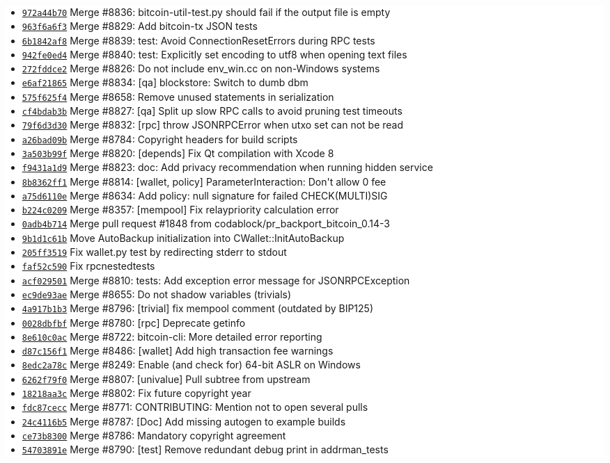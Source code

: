 - [`972a44b70`](https://github.com/HistoriaOffical/historia/commit/972a44b70) Merge #8836: bitcoin-util-test.py should fail if the output file is empty
- [`963f6a6f3`](https://github.com/HistoriaOffical/historia/commit/963f6a6f3) Merge #8829: Add bitcoin-tx JSON tests
- [`6b1842af8`](https://github.com/HistoriaOffical/historia/commit/6b1842af8) Merge #8839: test: Avoid ConnectionResetErrors during RPC tests
- [`942fe0ed4`](https://github.com/HistoriaOffical/historia/commit/942fe0ed4) Merge #8840: test: Explicitly set encoding to utf8 when opening text files
- [`272fddce2`](https://github.com/HistoriaOffical/historia/commit/272fddce2) Merge #8826: Do not include env_win.cc on non-Windows systems
- [`e6af21865`](https://github.com/HistoriaOffical/historia/commit/e6af21865) Merge #8834: [qa] blockstore: Switch to dumb dbm
- [`575f625f4`](https://github.com/HistoriaOffical/historia/commit/575f625f4) Merge #8658: Remove unused statements in serialization
- [`cf4bdab3b`](https://github.com/HistoriaOffical/historia/commit/cf4bdab3b) Merge #8827: [qa] Split up slow RPC calls to avoid pruning test timeouts
- [`79f6d3d30`](https://github.com/HistoriaOffical/historia/commit/79f6d3d30) Merge #8832: [rpc] throw JSONRPCError when utxo set can not be read
- [`a26bad09b`](https://github.com/DashOffical/historia/commit/a26bad09b) Merge #8784: Copyright headers for build scripts
- [`3a503b99f`](https://github.com/HistoriaOffical/historia/commit/3a503b99f) Merge #8820: [depends] Fix Qt compilation with Xcode 8
- [`f9431a1d9`](https://github.com/HistoriaOffical/historia/commit/f9431a1d9) Merge #8823: doc: Add privacy recommendation when running hidden service
- [`8b8362ff1`](https://github.com/HistoriaOffical/historia/commit/8b8362ff1) Merge #8814: [wallet, policy] ParameterInteraction: Don't allow 0 fee
- [`a75d6110e`](https://github.com/HistoriaOffical/historia/commit/a75d6110e) Merge #8634: Add policy: null signature for failed CHECK(MULTI)SIG
- [`b224c0209`](https://github.com/HistoriaOffical/historia/commit/b224c0209) Merge #8357: [mempool] Fix relaypriority calculation error
- [`0adb4b714`](https://github.com/HistoriaOffical/historia/commit/0adb4b714) Merge pull request #1848 from codablock/pr_backport_bitcoin_0.14-3
- [`9b1d1c61b`](https://github.com/HistoriaOffical/historia/commit/9b1d1c61b) Move AutoBackup initialization into CWallet::InitAutoBackup
- [`205ff3519`](https://github.com/HistoriaOffical/historia/commit/205ff3519) Fix wallet.py test by redirecting stderr to stdout
- [`faf52c590`](https://github.com/HistoriaOffical/historia/commit/faf52c590) Fix rpcnestedtests
- [`acf029501`](https://github.com/HistoriaOffical/historia/commit/acf029501) Merge #8810: tests: Add exception error message for JSONRPCException
- [`ec9de93ae`](https://github.com/HistoriaOffical/historia/commit/ec9de93ae) Merge #8655: Do not shadow variables (trivials)
- [`4a917b1b3`](https://github.com/HistoriaOffical/historia/commit/4a917b1b3) Merge #8796: [trivial] fix mempool comment (outdated by BIP125)
- [`0028dbfbf`](https://github.com/HistoriaOffical/historia/commit/0028dbfbf) Merge #8780: [rpc] Deprecate getinfo
- [`8e610c0ac`](https://github.com/HistoriaOffical/historia/commit/8e610c0ac) Merge #8722: bitcoin-cli: More detailed error reporting
- [`d87c156f1`](https://github.com/HistoriaOffical/historia/commit/d87c156f1) Merge #8486: [wallet] Add high transaction fee warnings
- [`8edc2a78c`](https://github.com/HistoriaOffical/historia/commit/8edc2a78c) Merge #8249: Enable (and check for) 64-bit ASLR on Windows
- [`6262f79f0`](https://github.com/HistoriaOffical/historia/commit/6262f79f0) Merge #8807: [univalue] Pull subtree from upstream
- [`18218aa3c`](https://github.com/DashOffical/historia/commit/18218aa3c) Merge #8802: Fix future copyright year
- [`fdc87cecc`](https://github.com/HistoriaOffical/historia/commit/fdc87cecc) Merge #8771: CONTRIBUTING: Mention not to open several pulls
- [`24c4116b5`](https://github.com/HistoriaOffical/historia/commit/24c4116b5) Merge #8787: [Doc] Add missing autogen to example builds
- [`ce73b8300`](https://github.com/DashOffical/historia/commit/ce73b8300) Merge #8786: Mandatory copyright agreement
- [`54703891e`](https://github.com/HistoriaOffical/historia/commit/54703891e) Merge #8790: [test] Remove redundant debug print in addrman_tests